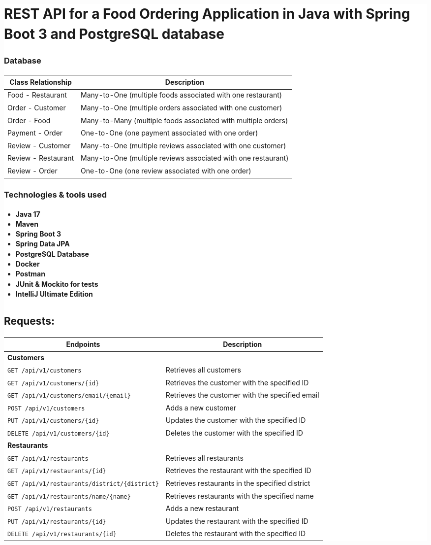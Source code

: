 # REST API for a Food Ordering Application in Java with Spring Boot 3 and PostgreSQL database

### Database

| Class Relationship                           | Description                                              |
|----------------------------------------------|----------------------------------------------------------|
| Food - Restaurant                             | Many-to-One (multiple foods associated with one restaurant) |
| Order - Customer                              | Many-to-One (multiple orders associated with one customer) |
| Order - Food                                  | Many-to-Many (multiple foods associated with multiple orders) |
| Payment - Order                               | One-to-One (one payment associated with one order)         |
| Review - Customer                             | Many-to-One (multiple reviews associated with one customer) |
| Review - Restaurant                           | Many-to-One (multiple reviews associated with one restaurant) |
| Review - Order                                | One-to-One (one review associated with one order)          |


### Technologies & tools used
* **Java 17**
* **Maven**
* **Spring Boot 3**
* **Spring Data JPA**
* **PostgreSQL Database**
* **Docker**
* **Postman**
* **JUnit & Mockito for tests**
* **IntelliJ Ultimate Edition**  

## Requests:

| Endpoints                                   | Description                                              |
|---------------------------------------------|----------------------------------------------------------|
| **Customers**                               |                                                          |
| `GET /api/v1/customers`                     | Retrieves all customers                                  |
| `GET /api/v1/customers/{id}`                | Retrieves the customer with the specified ID             |
| `GET /api/v1/customers/email/{email}`        | Retrieves the customer with the specified email          |
| `POST /api/v1/customers`                    | Adds a new customer                                      |
| `PUT /api/v1/customers/{id}`                | Updates the customer with the specified ID               |
| `DELETE /api/v1/customers/{id}`             | Deletes the customer with the specified ID               |
| **Restaurants**                             |                                                          |
| `GET /api/v1/restaurants`                    | Retrieves all restaurants                                |
| `GET /api/v1/restaurants/{id}`               | Retrieves the restaurant with the specified ID           |
| `GET /api/v1/restaurants/district/{district}`| Retrieves restaurants in the specified district          |
| `GET /api/v1/restaurants/name/{name}`        | Retrieves restaurants with the specified name            |
| `POST /api/v1/restaurants`                   | Adds a new restaurant                                    |
| `PUT /api/v1/restaurants/{id}`               | Updates the restaurant with the specified ID             |
| `DELETE /api/v1/restaurants/{id}`            | Deletes the restaurant with the specified ID             |